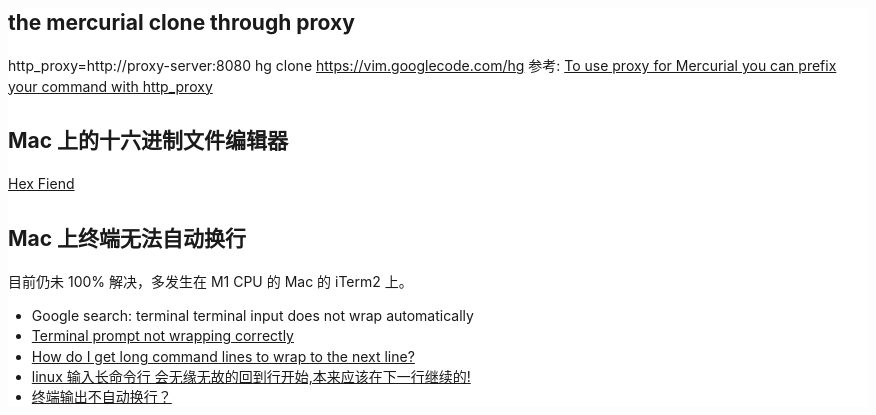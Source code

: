 ## the mercurial clone through proxy

http_proxy=http://proxy-server:8080 hg clone https://vim.googlecode.com/hg
参考: [To use proxy for Mercurial you can prefix your command with http_proxy](https://stackoverflow.com/a/35941669)

## Mac 上的十六进制文件编辑器

[Hex Fiend](https://ridiculousfish.com/hexfiend/)


## Mac 上终端无法自动换行

目前仍未 100% 解决，多发生在 M1 CPU 的 Mac 的 iTerm2 上。

* Google search: terminal terminal input does not wrap automatically
* [Terminal prompt not wrapping correctly](https://unix.stackexchange.com/a/105974)
* [How do I get long command lines to wrap to the next line?](https://askubuntu.com/a/24422)
* [linux 输入长命令行 会无缘无故的回到行开始,本来应该在下一行继续的!](https://www.iteye.com/blog/flytreeleft-1541616)
* [终端输出不自动换行？](https://bbs.csdn.net/topics/391833631)
